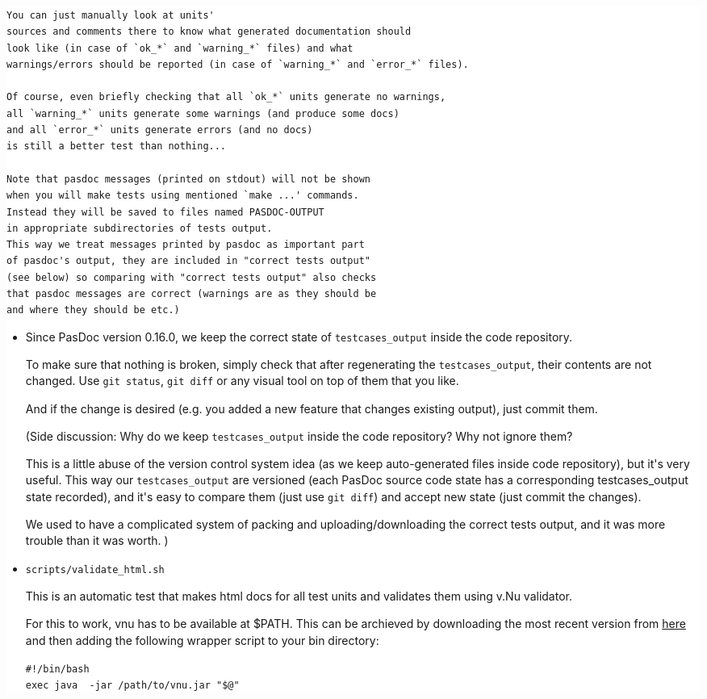     You can just manually look at units'
    sources and comments there to know what generated documentation should
    look like (in case of `ok_*` and `warning_*` files) and what
    warnings/errors should be reported (in case of `warning_*` and `error_*` files).

    Of course, even briefly checking that all `ok_*` units generate no warnings,
    all `warning_*` units generate some warnings (and produce some docs)
    and all `error_*` units generate errors (and no docs)
    is still a better test than nothing...

    Note that pasdoc messages (printed on stdout) will not be shown
    when you will make tests using mentioned `make ...' commands.
    Instead they will be saved to files named PASDOC-OUTPUT
    in appropriate subdirectories of tests output.
    This way we treat messages printed by pasdoc as important part
    of pasdoc's output, they are included in "correct tests output"
    (see below) so comparing with "correct tests output" also checks
    that pasdoc messages are correct (warnings are as they should be
    and where they should be etc.)

- Since PasDoc version 0.16.0, we keep the correct state of `testcases_output`
  inside the code repository.

    To make sure that nothing is broken, simply check that after regenerating
    the `testcases_output`, their contents are not changed.
    Use `git status`, `git diff` or any visual tool on top of them that you like.

    And if the change is desired (e.g. you added a new feature that changes
    existing output), just commit them.

    (Side discussion:
    Why do we keep `testcases_output` inside the code repository?
    Why not ignore them?

    This is a little abuse of the version control system idea
    (as we keep auto-generated files inside code repository),
    but it's very useful. This way our `testcases_output`
    are versioned (each PasDoc source code state
    has a corresponding testcases_output state recorded),
    and it's easy to compare them (just use `git diff`) and accept new state
    (just commit the changes).

    We used to have a complicated system of packing and uploading/downloading
    the correct tests output, and it was more trouble than it was worth.
    )

- `scripts/validate_html.sh`

   This is an automatic test that makes html docs for all test units
   and validates them using v.Nu validator.

   For this to work, vnu has to be available at $PATH. This can be archieved
   by downloading the most recent version from [here](https://github.com/validator/validator/releases)
   and then adding the following wrapper script to your bin directory:

   ```
   #!/bin/bash
   exec java  -jar /path/to/vnu.jar "$@"
   ```
